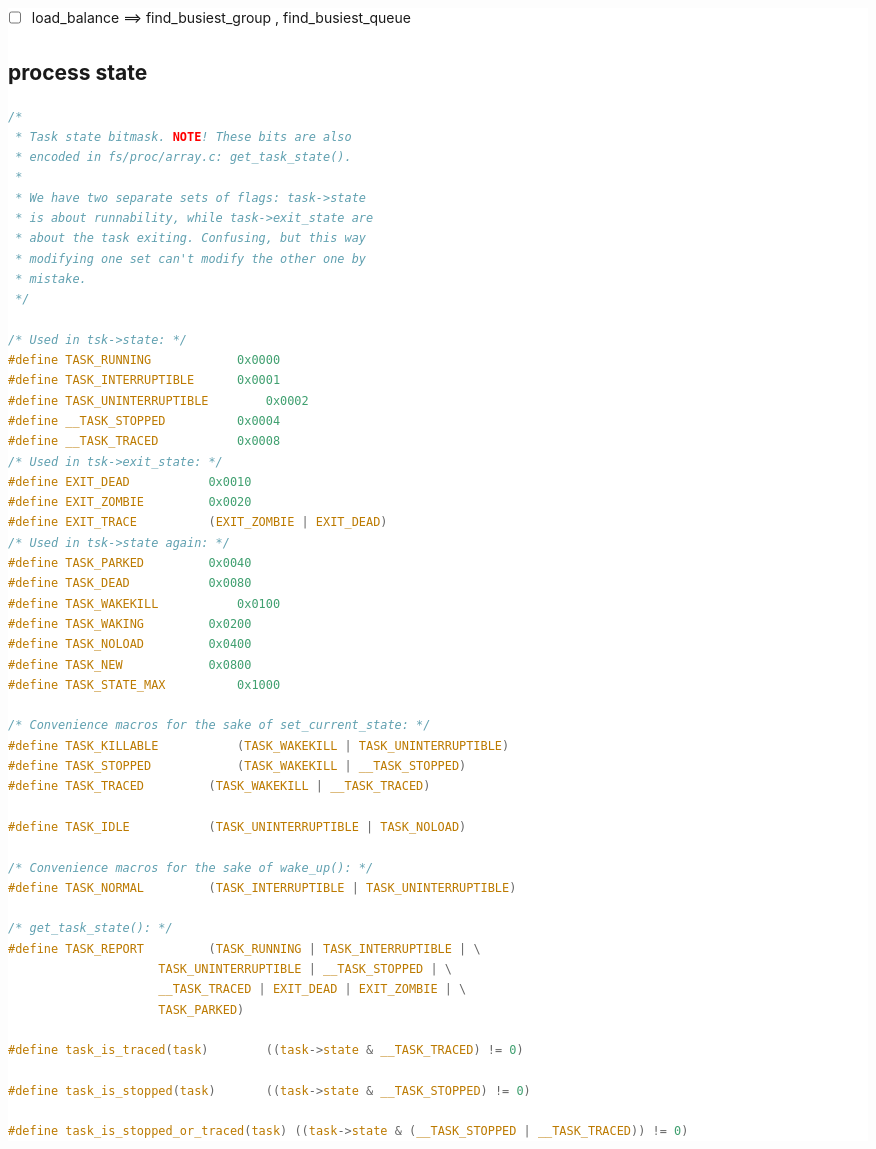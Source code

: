- [ ] load_balance ==> find_busiest_group , find_busiest_queue

## process state
```c
/*
 * Task state bitmask. NOTE! These bits are also
 * encoded in fs/proc/array.c: get_task_state().
 *
 * We have two separate sets of flags: task->state
 * is about runnability, while task->exit_state are
 * about the task exiting. Confusing, but this way
 * modifying one set can't modify the other one by
 * mistake.
 */

/* Used in tsk->state: */
#define TASK_RUNNING			0x0000
#define TASK_INTERRUPTIBLE		0x0001
#define TASK_UNINTERRUPTIBLE		0x0002
#define __TASK_STOPPED			0x0004
#define __TASK_TRACED			0x0008
/* Used in tsk->exit_state: */
#define EXIT_DEAD			0x0010
#define EXIT_ZOMBIE			0x0020
#define EXIT_TRACE			(EXIT_ZOMBIE | EXIT_DEAD)
/* Used in tsk->state again: */
#define TASK_PARKED			0x0040
#define TASK_DEAD			0x0080
#define TASK_WAKEKILL			0x0100
#define TASK_WAKING			0x0200
#define TASK_NOLOAD			0x0400
#define TASK_NEW			0x0800
#define TASK_STATE_MAX			0x1000

/* Convenience macros for the sake of set_current_state: */
#define TASK_KILLABLE			(TASK_WAKEKILL | TASK_UNINTERRUPTIBLE)
#define TASK_STOPPED			(TASK_WAKEKILL | __TASK_STOPPED)
#define TASK_TRACED			(TASK_WAKEKILL | __TASK_TRACED)

#define TASK_IDLE			(TASK_UNINTERRUPTIBLE | TASK_NOLOAD)

/* Convenience macros for the sake of wake_up(): */
#define TASK_NORMAL			(TASK_INTERRUPTIBLE | TASK_UNINTERRUPTIBLE)

/* get_task_state(): */
#define TASK_REPORT			(TASK_RUNNING | TASK_INTERRUPTIBLE | \
					 TASK_UNINTERRUPTIBLE | __TASK_STOPPED | \
					 __TASK_TRACED | EXIT_DEAD | EXIT_ZOMBIE | \
					 TASK_PARKED)

#define task_is_traced(task)		((task->state & __TASK_TRACED) != 0)

#define task_is_stopped(task)		((task->state & __TASK_STOPPED) != 0)

#define task_is_stopped_or_traced(task)	((task->state & (__TASK_STOPPED | __TASK_TRACED)) != 0)
```


[^8]: task_struct's fields related with sched
[^9]: The load number is calculated by counting the number of running (currently running or waiting to run) and uninterruptible processes (waiting for disk or network activity). So it's simply a number of processes.
[^1]: [blog : Evolution of the x86 context switch in Linux](http://www.maizure.org/projects/evolution_x86_context_switch_linux/)
[^2]: https://man7.org/linux/man-pages/man7/signal.7.html 
[^3]: https://0xax.gitbooks.io/linux-insides/content/SysCall/linux-syscall-2.html
[^4]: https://blog.packagecloud.io/eng/2016/04/05/the-definitive-guide-to-linux-system-calls/#64-bit-f
[^5]: https://www.kernel.org/doc/html/latest/x86/kernel-stacks.html
[^6]: https://stackoverflow.com/questions/61886139/why-thread-info-should-be-the-first-element-in-task-struct
[^7]: Understanding Linux Kernel
[^8]: https://www.cnblogs.com/LoyenWang/p/12249106.html
[^9]: https://peteris.rocks/blog/htop/
[^10]: https://www.cnblogs.com/LoyenWang/p/12316660.html
[^22]: https://stackoverflow.com/questions/14163208/how-to-link-c-object-files-with-ld
[^23]: https://stackoverflow.com/questions/18133812/where-is-the-x86-64-system-v-abi-documented
[^24]: https://uclibc.org/docs/psABI-x86_64.pdf